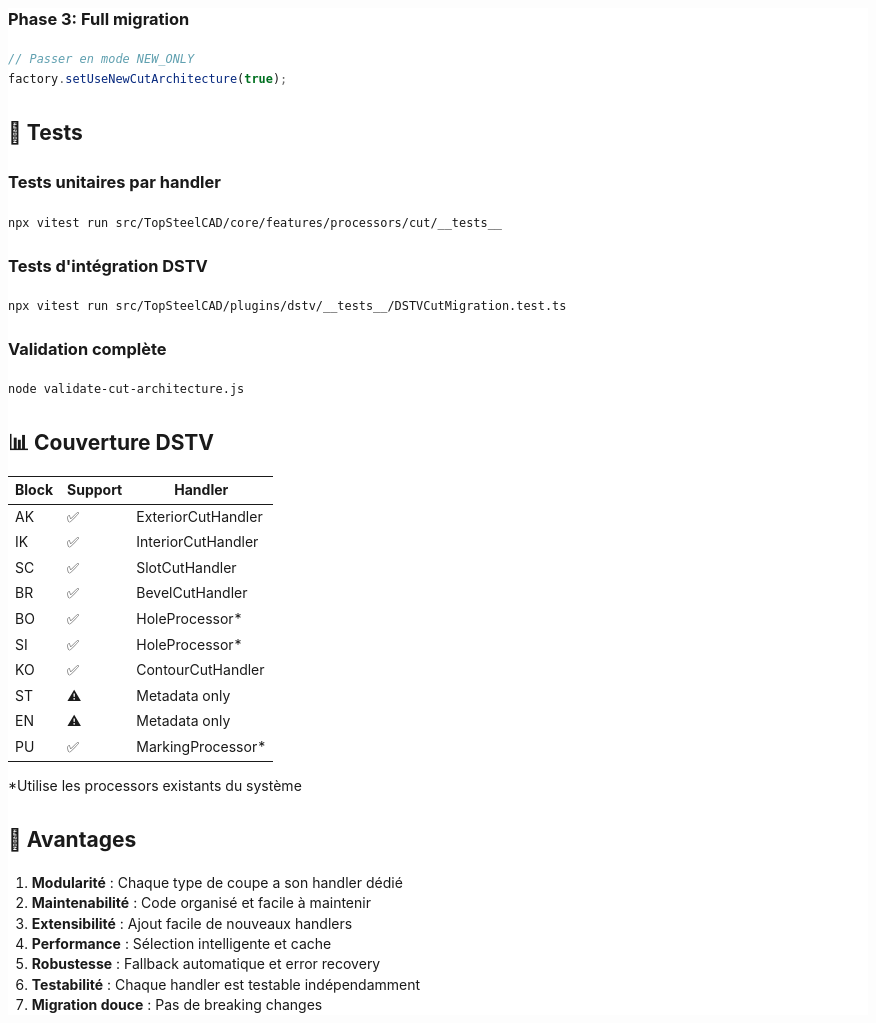 ### Phase 3: Full migration
```typescript
// Passer en mode NEW_ONLY
factory.setUseNewCutArchitecture(true);
```

## 🧪 Tests

### Tests unitaires par handler
```bash
npx vitest run src/TopSteelCAD/core/features/processors/cut/__tests__
```

### Tests d'intégration DSTV
```bash
npx vitest run src/TopSteelCAD/plugins/dstv/__tests__/DSTVCutMigration.test.ts
```

### Validation complète
```bash
node validate-cut-architecture.js
```

## 📊 Couverture DSTV

| Block | Support | Handler |
|-------|---------|---------|
| AK | ✅ | ExteriorCutHandler |
| IK | ✅ | InteriorCutHandler |
| SC | ✅ | SlotCutHandler |
| BR | ✅ | BevelCutHandler |
| BO | ✅ | HoleProcessor* |
| SI | ✅ | HoleProcessor* |
| KO | ✅ | ContourCutHandler |
| ST | ⚠️ | Metadata only |
| EN | ⚠️ | Metadata only |
| PU | ✅ | MarkingProcessor* |

*Utilise les processors existants du système

## 🎯 Avantages

1. **Modularité** : Chaque type de coupe a son handler dédié
2. **Maintenabilité** : Code organisé et facile à maintenir
3. **Extensibilité** : Ajout facile de nouveaux handlers
4. **Performance** : Sélection intelligente et cache
5. **Robustesse** : Fallback automatique et error recovery
6. **Testabilité** : Chaque handler est testable indépendamment
7. **Migration douce** : Pas de breaking changes
